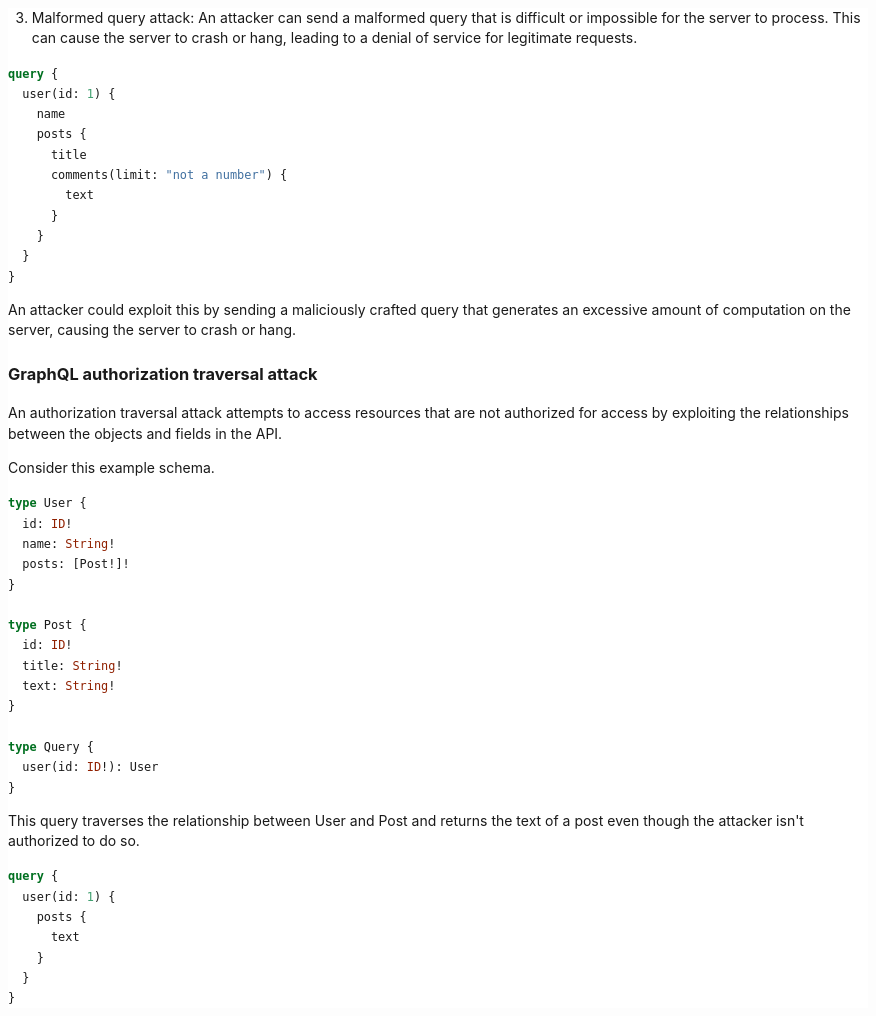 
3. Malformed query attack: An attacker can send a malformed query that is difficult or impossible for the server to process. This can cause the server to crash or hang, leading to a denial of service for legitimate requests.

```graphql
query {
  user(id: 1) {
    name
    posts {
      title
      comments(limit: "not a number") {
        text
      }
    }
  }
}

```

An attacker could exploit this by sending a maliciously crafted query that generates an excessive amount of computation on the server, causing the server to crash or hang.

### GraphQL authorization traversal attack

An authorization traversal attack attempts to access resources that are not authorized for access by exploiting the relationships between the objects and fields in the API.

Consider this example schema.

```graphql
type User {
  id: ID!
  name: String!
  posts: [Post!]!
}

type Post {
  id: ID!
  title: String!
  text: String!
}

type Query {
  user(id: ID!): User
}

```

This query traverses the relationship between User and Post and returns the text of a post even though the attacker isn't authorized to do so.

```graphql
query {
  user(id: 1) {
    posts {
      text
    }
  }
}
```
